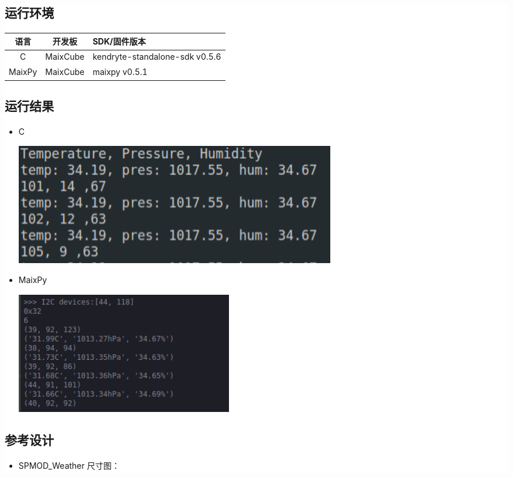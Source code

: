 ## 运行环境

|  语言  |  开发板  | SDK/固件版本 |
| :----: | :------: | :--- |
|   C    | MaixCube | kendryte-standalone-sdk v0.5.6 |
| MaixPy | MaixCube | maixpy v0.5.1 |

## 运行结果

* C

    <img src="../../assets/spmod/spmod_weather/log_c.png" height="200">

* MaixPy

    <img src="../../assets/spmod/spmod_weather/log_py.png" height="200">

## 参考设计

- SPMOD_Weather 尺寸图：
